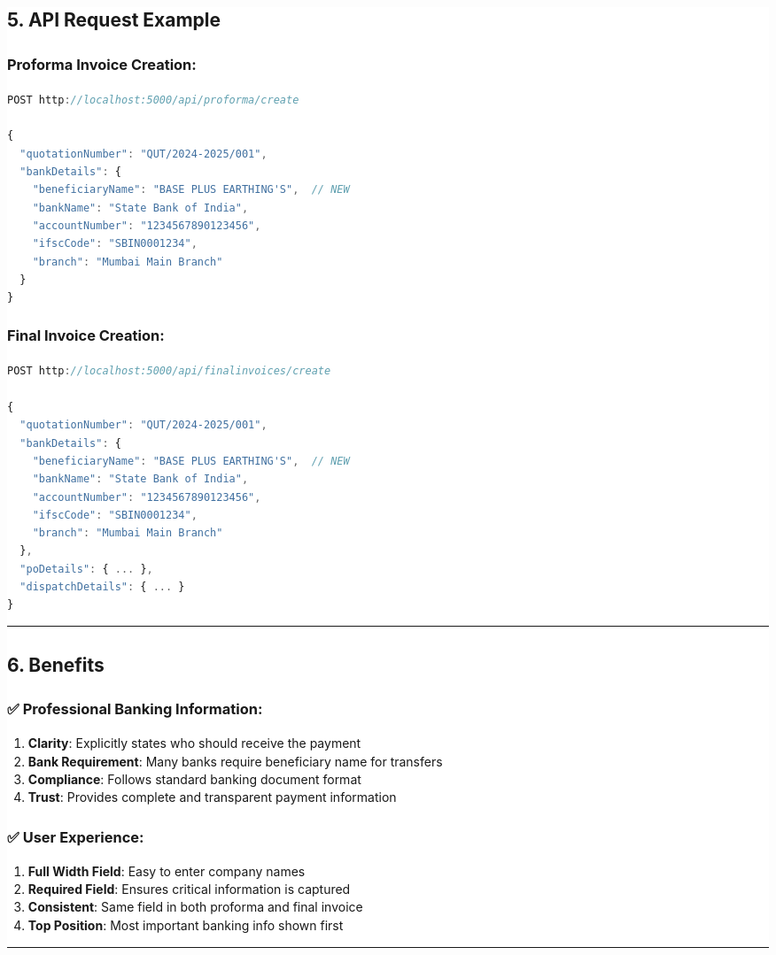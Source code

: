
## 5. API Request Example

### Proforma Invoice Creation:
```javascript
POST http://localhost:5000/api/proforma/create

{
  "quotationNumber": "QUT/2024-2025/001",
  "bankDetails": {
    "beneficiaryName": "BASE PLUS EARTHING'S",  // NEW
    "bankName": "State Bank of India",
    "accountNumber": "1234567890123456",
    "ifscCode": "SBIN0001234",
    "branch": "Mumbai Main Branch"
  }
}
```

### Final Invoice Creation:
```javascript
POST http://localhost:5000/api/finalinvoices/create

{
  "quotationNumber": "QUT/2024-2025/001",
  "bankDetails": {
    "beneficiaryName": "BASE PLUS EARTHING'S",  // NEW
    "bankName": "State Bank of India",
    "accountNumber": "1234567890123456",
    "ifscCode": "SBIN0001234",
    "branch": "Mumbai Main Branch"
  },
  "poDetails": { ... },
  "dispatchDetails": { ... }
}
```

---

## 6. Benefits

### ✅ Professional Banking Information:
1. **Clarity**: Explicitly states who should receive the payment
2. **Bank Requirement**: Many banks require beneficiary name for transfers
3. **Compliance**: Follows standard banking document format
4. **Trust**: Provides complete and transparent payment information

### ✅ User Experience:
1. **Full Width Field**: Easy to enter company names
2. **Required Field**: Ensures critical information is captured
3. **Consistent**: Same field in both proforma and final invoice
4. **Top Position**: Most important banking info shown first

---